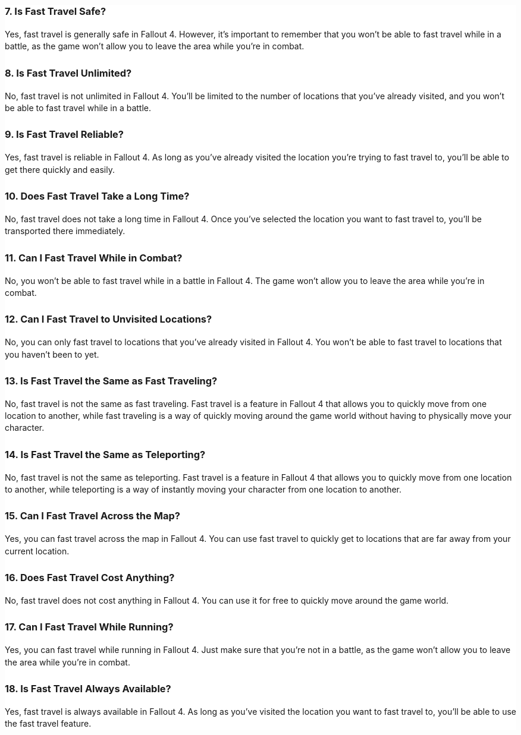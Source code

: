 <h3>7. Is Fast Travel Safe?</h3>

<p>Yes, fast travel is generally safe in Fallout 4. However, it’s important to remember that you won’t be able to fast travel while in a battle, as the game won’t allow you to leave the area while you’re in combat.</p>

<h3>8. Is Fast Travel Unlimited?</h3>

<p>No, fast travel is not unlimited in Fallout 4. You’ll be limited to the number of locations that you’ve already visited, and you won’t be able to fast travel while in a battle.</p>

<h3>9. Is Fast Travel Reliable?</h3>

<p>Yes, fast travel is reliable in Fallout 4. As long as you’ve already visited the location you’re trying to fast travel to, you’ll be able to get there quickly and easily.</p>

<h3>10. Does Fast Travel Take a Long Time?</h3>

<p>No, fast travel does not take a long time in Fallout 4. Once you’ve selected the location you want to fast travel to, you’ll be transported there immediately.</p>

<h3>11. Can I Fast Travel While in Combat?</h3>

<p>No, you won’t be able to fast travel while in a battle in Fallout 4. The game won’t allow you to leave the area while you’re in combat.</p>

<h3>12. Can I Fast Travel to Unvisited Locations?</h3>

<p>No, you can only fast travel to locations that you’ve already visited in Fallout 4. You won’t be able to fast travel to locations that you haven’t been to yet.</p>

<h3>13. Is Fast Travel the Same as Fast Traveling?</h3>

<p>No, fast travel is not the same as fast traveling. Fast travel is a feature in Fallout 4 that allows you to quickly move from one location to another, while fast traveling is a way of quickly moving around the game world without having to physically move your character.</p>

<h3>14. Is Fast Travel the Same as Teleporting?</h3>

<p>No, fast travel is not the same as teleporting. Fast travel is a feature in Fallout 4 that allows you to quickly move from one location to another, while teleporting is a way of instantly moving your character from one location to another.</p>

<h3>15. Can I Fast Travel Across the Map?</h3>

<p>Yes, you can fast travel across the map in Fallout 4. You can use fast travel to quickly get to locations that are far away from your current location.</p>

<h3>16. Does Fast Travel Cost Anything?</h3>

<p>No, fast travel does not cost anything in Fallout 4. You can use it for free to quickly move around the game world.</p>

<h3>17. Can I Fast Travel While Running?</h3>

<p>Yes, you can fast travel while running in Fallout 4. Just make sure that you’re not in a battle, as the game won’t allow you to leave the area while you’re in combat.</p>

<h3>18. Is Fast Travel Always Available?</h3>

<p>Yes, fast travel is always available in Fallout 4. As long as you’ve visited the location you want to fast travel to, you’ll be able to use the fast travel feature.</p>
